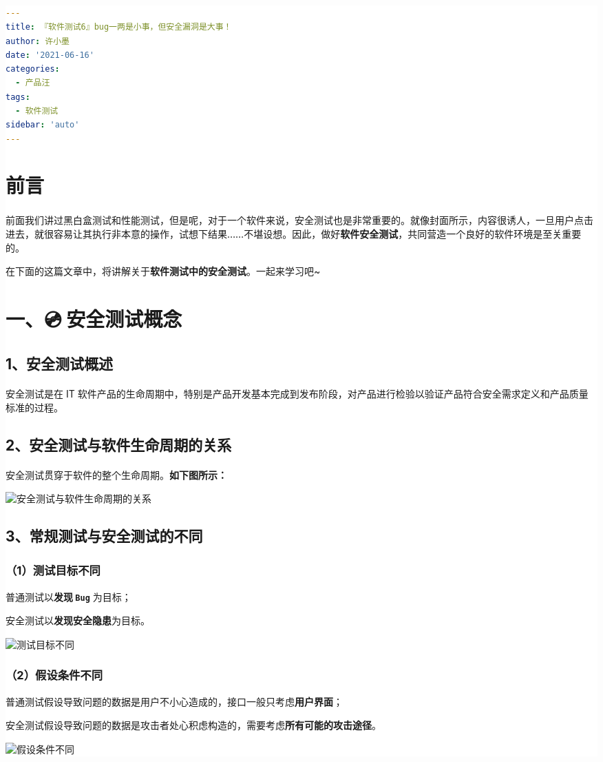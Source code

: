 ```yaml
---
title: 『软件测试6』bug一两是小事，但安全漏洞是大事！
author: 许小墨
date: '2021-06-16'
categories:
  - 产品汪
tags:
  - 软件测试
sidebar: 'auto'
---
```


# 前言

前面我们讲过黑白盒测试和性能测试，但是呢，对于一个软件来说，安全测试也是非常重要的。就像封面所示，内容很诱人，一旦用户点击进去，就很容易让其执行非本意的操作，试想下结果……不堪设想。因此，做好**软件安全测试**，共同营造一个良好的软件环境是至关重要的。

在下面的这篇文章中，将讲解关于**软件测试中的安全测试**。一起来学习吧~

# 一、💿 安全测试概念

## 1、安全测试概述

安全测试是在 IT 软件产品的生命周期中，特别是产品开发基本完成到发布阶段，对产品进行检验以验证产品符合安全需求定义和产品质量标准的过程。

## 2、安全测试与软件生命周期的关系

安全测试贯穿于软件的整个生命周期。**如下图所示：**

![安全测试与软件生命周期的关系](https://img-blog.csdnimg.cn/2021061009324222.png?x-oss-process=image/watermark,type_ZmFuZ3poZW5naGVpdGk,shadow_10,text_aHR0cHM6Ly9ibG9nLmNzZG4ubmV0L3dlaXhpbl80NDgwMzc1Mw==,size_16,color_FFFFFF,t_70#pic_center)

## 3、常规测试与安全测试的不同

### （1）测试目标不同

普通测试以**发现 `Bug`** 为目标；

安全测试以**发现安全隐患**为目标。

![测试目标不同](https://mondaylab-1309616765.cos.ap-shanghai.myqcloud.com/images/202305270905967.png)

### （2）假设条件不同

普通测试假设导致问题的数据是用户不小心造成的，接口一般只考虑**用户界面**；

安全测试假设导致问题的数据是攻击者处心积虑构造的，需要考虑**所有可能的攻击途径**。

![假设条件不同](https://mondaylab-1309616765.cos.ap-shanghai.myqcloud.com/images/202305270906814.png)
